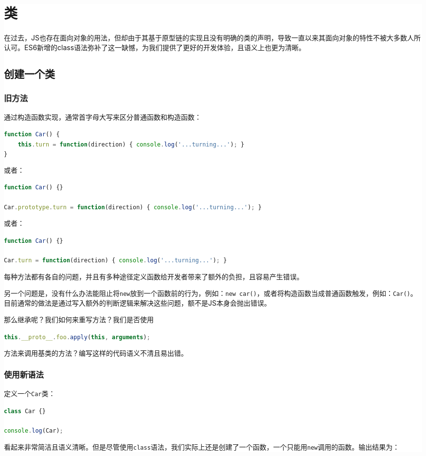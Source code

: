 # 类

在过去，JS也存在面向对象的用法，但却由于其基于原型链的实现且没有明确的类的声明，导致一直以来其面向对象的特性不被大多数人所认可。ES6新增的class语法弥补了这一缺憾，为我们提供了更好的开发体验，且语义上也更为清晰。

## 创建一个类

### 旧方法

通过构造函数实现，通常首字母大写来区分普通函数和构造函数：

```javascript
function Car() {
    this.turn = function(direction) { console.log('...turning...'); }
}
```

或者：

```javascript
function Car() {}

Car.prototype.turn = function(direction) { console.log('...turning...'); }
```

或者：

```javascript
function Car() {}

Car.turn = function(direction) { console.log('...turning...'); }
```

每种方法都有各自的问题，并且有多种途径定义函数给开发者带来了额外的负担，且容易产生错误。

另一个问题是，没有什么办法能阻止将`new`放到一个函数前的行为，例如：`new car()`，或者将构造函数当成普通函数触发，例如：`Car()`。目前通常的做法是通过写入额外的判断逻辑来解决这些问题，额不是JS本身会抛出错误。

那么继承呢？我们如何来重写方法？我们是否使用

```javascript
this.__proto__.foo.apply(this, arguments);
```

方法来调用基类的方法？编写这样的代码语义不清且易出错。

### 使用新语法

定义一个`Car`类：

```javascript
class Car {}

console.log(Car);
```

看起来非常简洁且语义清晰。但是尽管使用`class`语法，我们实际上还是创建了一个函数，一个只能用`new`调用的函数。输出结果为：
